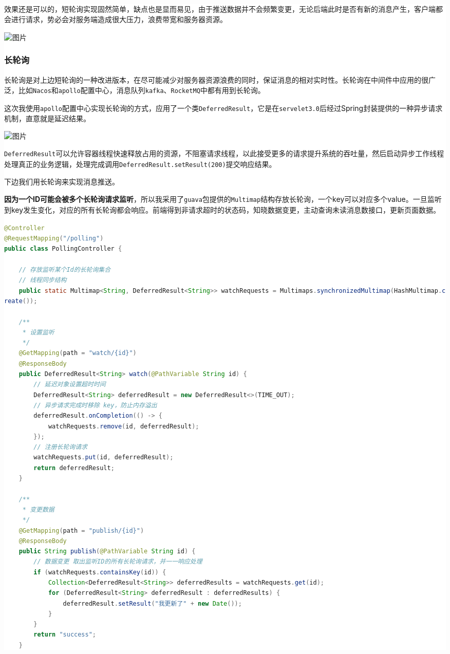 效果还是可以的，短轮询实现固然简单，缺点也是显而易见，由于推送数据并不会频繁变更，无论后端此时是否有新的消息产生，客户端都会进行请求，势必会对服务端造成很大压力，浪费带宽和服务器资源。

![图片](E:\Development\Typora\images\640-16631411409095.gif)

### 长轮询

长轮询是对上边短轮询的一种改进版本，在尽可能减少对服务器资源浪费的同时，保证消息的相对实时性。长轮询在中间件中应用的很广泛，比如`Nacos`和`apollo`配置中心，消息队列`kafka`、`RocketMQ`中都有用到长轮询。

这次我使用`apollo`配置中心实现长轮询的方式，应用了一个类`DeferredResult`，它是在`servelet3.0`后经过Spring封装提供的一种异步请求机制，直意就是延迟结果。

![图片](E:\Development\Typora\images\640-16631411409096.png)

`DeferredResult`可以允许容器线程快速释放占用的资源，不阻塞请求线程，以此接受更多的请求提升系统的吞吐量，然后启动异步工作线程处理真正的业务逻辑，处理完成调用`DeferredResult.setResult(200)`提交响应结果。

下边我们用长轮询来实现消息推送。

**因为一个ID可能会被多个长轮询请求监听**，所以我采用了`guava`包提供的`Multimap`结构存放长轮询，一个key可以对应多个value。一旦监听到key发生变化，对应的所有长轮询都会响应。前端得到非请求超时的状态码，知晓数据变更，主动查询未读消息数接口，更新页面数据。

```java
@Controller
@RequestMapping("/polling")
public class PollingController {

    // 存放监听某个Id的长轮询集合
    // 线程同步结构
    public static Multimap<String, DeferredResult<String>> watchRequests = Multimaps.synchronizedMultimap(HashMultimap.create());

    /**
     * 设置监听
     */
    @GetMapping(path = "watch/{id}")
    @ResponseBody
    public DeferredResult<String> watch(@PathVariable String id) {
        // 延迟对象设置超时时间
        DeferredResult<String> deferredResult = new DeferredResult<>(TIME_OUT);
        // 异步请求完成时移除 key，防止内存溢出
        deferredResult.onCompletion(() -> {
            watchRequests.remove(id, deferredResult);
        });
        // 注册长轮询请求
        watchRequests.put(id, deferredResult);
        return deferredResult;
    }

    /**
     * 变更数据
     */
    @GetMapping(path = "publish/{id}")
    @ResponseBody
    public String publish(@PathVariable String id) {
        // 数据变更 取出监听ID的所有长轮询请求，并一一响应处理
        if (watchRequests.containsKey(id)) {
            Collection<DeferredResult<String>> deferredResults = watchRequests.get(id);
            for (DeferredResult<String> deferredResult : deferredResults) {
                deferredResult.setResult("我更新了" + new Date());
            }
        }
        return "success";
    }
```
